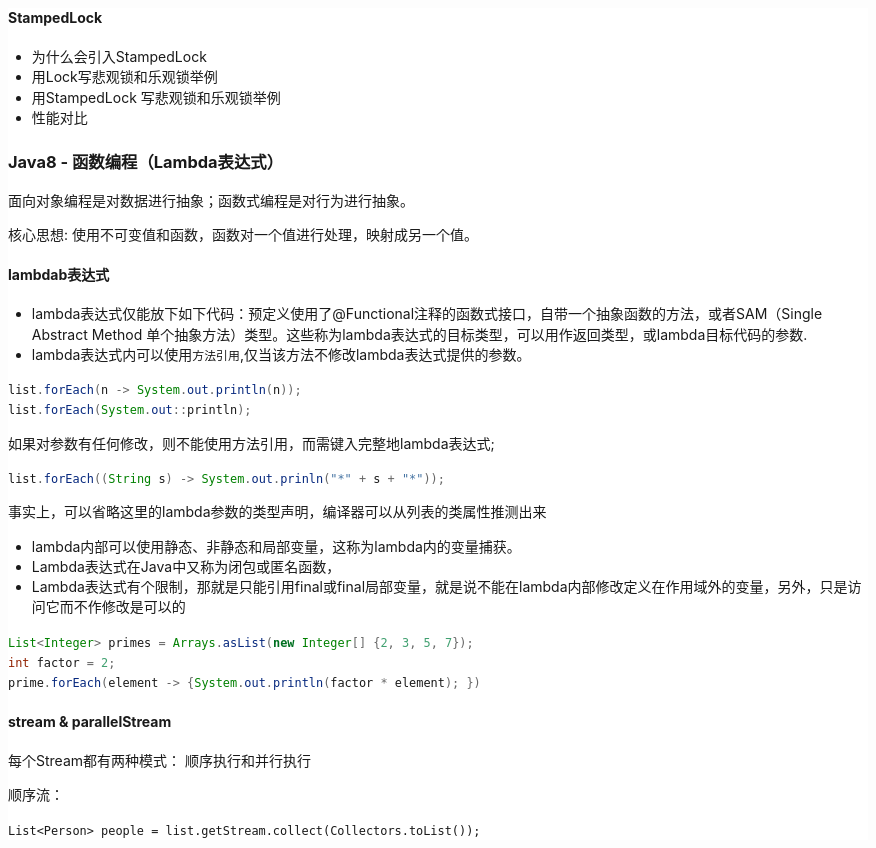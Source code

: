 

#### StampedLock

* 为什么会引入StampedLock
* 用Lock写悲观锁和乐观锁举例
* 用StampedLock 写悲观锁和乐观锁举例
* 性能对比





### Java8 - 函数编程（Lambda表达式）

面向对象编程是对数据进行抽象；函数式编程是对行为进行抽象。

核心思想: 使用不可变值和函数，函数对一个值进行处理，映射成另一个值。



#### lambdab表达式

* lambda表达式仅能放下如下代码：预定义使用了@Functional注释的函数式接口，自带一个抽象函数的方法，或者SAM（Single Abstract Method 单个抽象方法）类型。这些称为lambda表达式的目标类型，可以用作返回类型，或lambda目标代码的参数.
* lambda表达式内可以使用`方法引用`,仅当该方法不修改lambda表达式提供的参数。

```java
list.forEach(n -> System.out.println(n));
list.forEach(System.out::println);
```

如果对参数有任何修改，则不能使用方法引用，而需键入完整地lambda表达式;

```java
list.forEach((String s) -> System.out.prinln("*" + s + "*"));
```



事实上，可以省略这里的lambda参数的类型声明，编译器可以从列表的类属性推测出来

* lambda内部可以使用静态、非静态和局部变量，这称为lambda内的变量捕获。
* Lambda表达式在Java中又称为闭包或匿名函数，
* Lambda表达式有个限制，那就是只能引用final或final局部变量，就是说不能在lambda内部修改定义在作用域外的变量，另外，只是访问它而不作修改是可以的

```java
List<Integer> primes = Arrays.asList(new Integer[] {2, 3, 5, 7});
int factor = 2;
prime.forEach(element -> {System.out.println(factor * element); })
```





#### stream & parallelStream

每个Stream都有两种模式： 顺序执行和并行执行

顺序流：

```
List<Person> people = list.getStream.collect(Collectors.toList());
```
